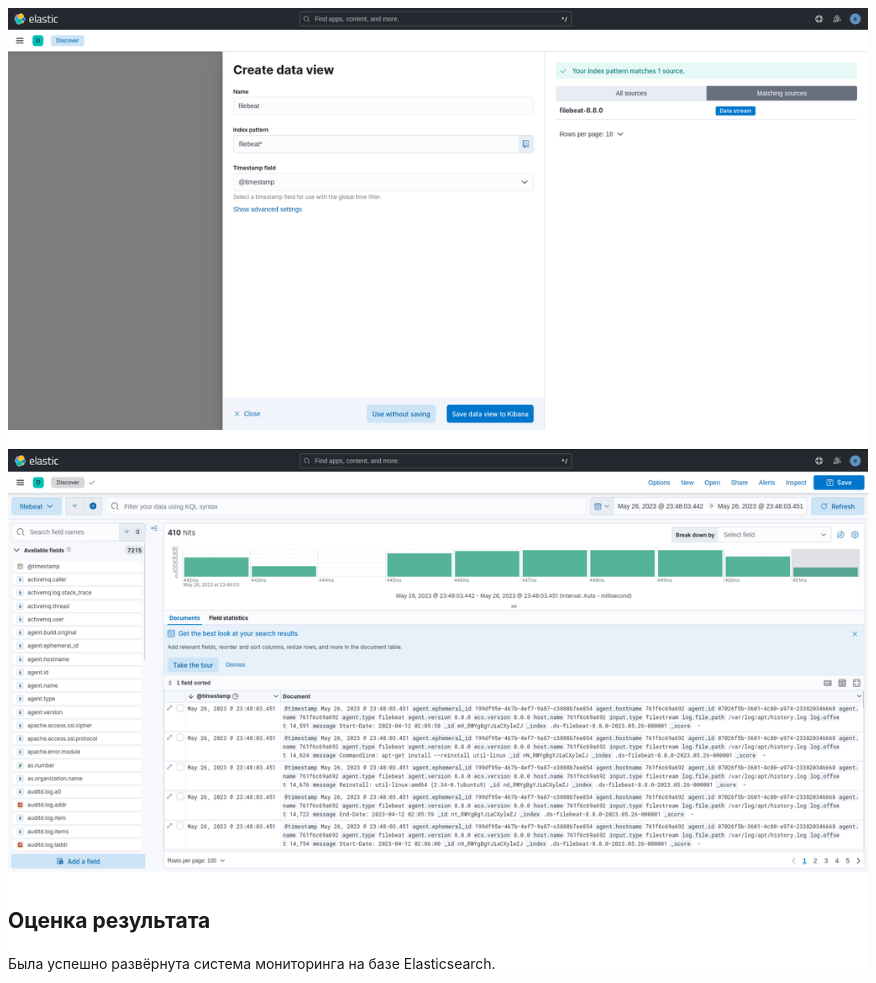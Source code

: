 ![](screenshots/4.png)

![](screenshots/5.png)

## Оценка результата

Была успешно развёрнута система мониторинга на базе Elasticsearch.
